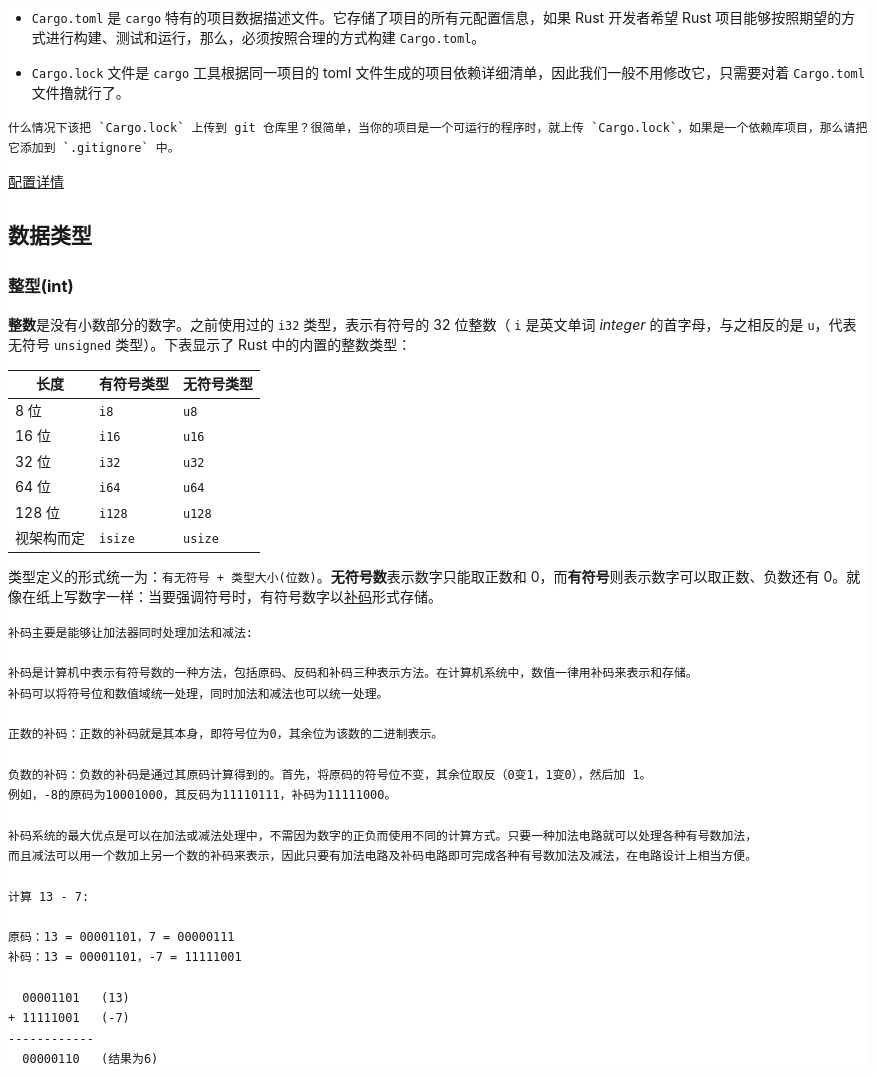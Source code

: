 * `Cargo.toml` 是 `cargo` 特有的项目数据描述文件。它存储了项目的所有元配置信息，如果 Rust 开发者希望 Rust 项目能够按照期望的方式进行构建、测试和运行，那么，必须按照合理的方式构建 `Cargo.toml`。

* `Cargo.lock` 文件是 `cargo` 工具根据同一项目的 toml 文件生成的项目依赖详细清单，因此我们一般不用修改它，只需要对着 `Cargo.toml` 文件撸就行了。

```
什么情况下该把 `Cargo.lock` 上传到 git 仓库里？很简单，当你的项目是一个可运行的程序时，就上传 `Cargo.lock`，如果是一个依赖库项目，那么请把它添加到 `.gitignore` 中。
```

[配置详情](https://course.rs/first-try/cargo.html#package-%E9%85%8D%E7%BD%AE%E6%AE%B5%E8%90%BD)


## 数据类型

### 整型(int)

**整数**是没有小数部分的数字。之前使用过的 `i32` 类型，表示有符号的 32 位整数（ `i` 是英文单词 _integer_ 的首字母，与之相反的是 `u`，代表无符号 `unsigned` 类型）。下表显示了 Rust 中的内置的整数类型：

| 长度       | 有符号类型 | 无符号类型 |
| ---------- | ---------- | ---------- |
| 8 位       | `i8`       | `u8`       |
| 16 位      | `i16`      | `u16`      |
| 32 位      | `i32`      | `u32`      |
| 64 位      | `i64`      | `u64`      |
| 128 位     | `i128`     | `u128`     |
| 视架构而定  | `isize`    | `usize`    |

类型定义的形式统一为：`有无符号 + 类型大小(位数)`。**无符号数**表示数字只能取正数和 0，而**有符号**则表示数字可以取正数、负数还有 0。就像在纸上写数字一样：当要强调符号时，有符号数字以[补码](https://en.wikipedia.org/wiki/Two%27s_complement)形式存储。

```
‌‌补码‌主要是能够让加法器同时处理加法和减法:

‌补码‌是‌计算机中表示有符号数的一种方法，包括‌原码、‌反码和补码三种表示方法。在计算机系统中，数值一律用补码来表示和存储。
补码可以将符号位和数值域统一处理，同时加法和减法也可以统一处理。

‌正数的补码‌：正数的补码就是其本身，即符号位为0，其余位为该数的二进制表示。

‌负数的补码‌：负数的补码是通过其原码计算得到的。首先，将原码的符号位不变，其余位取反（0变1，1变0），然后加 1。
例如，-8的原码为10001000，其反码为11110111，补码为11111000。‌

补码系统的最大优点是可以在加法或减法处理中，不需因为数字的正负而使用不同的计算方式。只要一种加法电路就可以处理各种有号数加法，
而且减法可以用一个数加上另一个数的补码来表示，因此只要有加法电路及补码电路即可完成各种有号数加法及减法，在电路设计上相当方便。

计算 13 - 7:

原码：13 = 00001101，7 = 00000111
补码：13 = 00001101，-7 = 11111001

  00001101   (13)
+ 11111001   (-7)
------------
  00000110   (结果为6)
```

